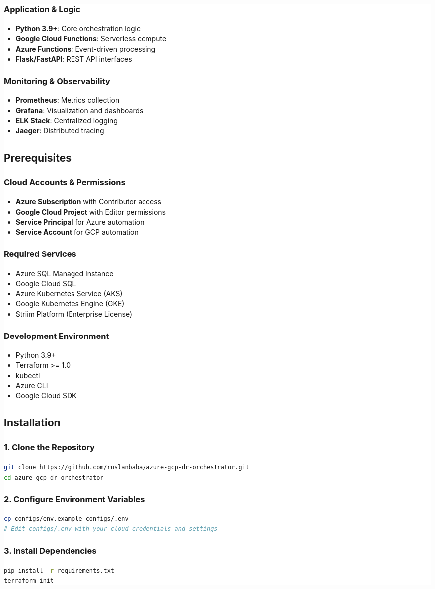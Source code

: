 ### Application & Logic
- **Python 3.9+**: Core orchestration logic
- **Google Cloud Functions**: Serverless compute
- **Azure Functions**: Event-driven processing
- **Flask/FastAPI**: REST API interfaces

### Monitoring & Observability
- **Prometheus**: Metrics collection
- **Grafana**: Visualization and dashboards
- **ELK Stack**: Centralized logging
- **Jaeger**: Distributed tracing

##  Prerequisites

### Cloud Accounts & Permissions
- **Azure Subscription** with Contributor access
- **Google Cloud Project** with Editor permissions
- **Service Principal** for Azure automation
- **Service Account** for GCP automation

### Required Services
- Azure SQL Managed Instance
- Google Cloud SQL
- Azure Kubernetes Service (AKS)
- Google Kubernetes Engine (GKE)
- Striim Platform (Enterprise License)

### Development Environment
- Python 3.9+
- Terraform >= 1.0
- kubectl
- Azure CLI
- Google Cloud SDK

## Installation

### 1. Clone the Repository
```bash
git clone https://github.com/ruslanbaba/azure-gcp-dr-orchestrator.git
cd azure-gcp-dr-orchestrator
```

### 2. Configure Environment Variables
```bash
cp configs/env.example configs/.env
# Edit configs/.env with your cloud credentials and settings
```

### 3. Install Dependencies
```bash
pip install -r requirements.txt
terraform init
```
